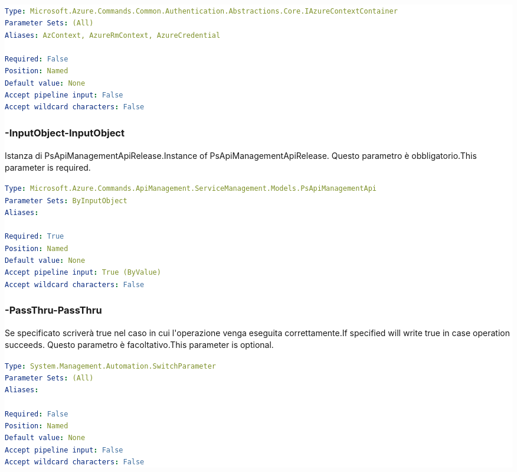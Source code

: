 ```yaml
Type: Microsoft.Azure.Commands.Common.Authentication.Abstractions.Core.IAzureContextContainer
Parameter Sets: (All)
Aliases: AzContext, AzureRmContext, AzureCredential

Required: False
Position: Named
Default value: None
Accept pipeline input: False
Accept wildcard characters: False
```

### <span data-ttu-id="927ab-127">-InputObject</span><span class="sxs-lookup"><span data-stu-id="927ab-127">-InputObject</span></span>
<span data-ttu-id="927ab-128">Istanza di PsApiManagementApiRelease.</span><span class="sxs-lookup"><span data-stu-id="927ab-128">Instance of PsApiManagementApiRelease.</span></span> <span data-ttu-id="927ab-129">Questo parametro è obbligatorio.</span><span class="sxs-lookup"><span data-stu-id="927ab-129">This parameter is required.</span></span>

```yaml
Type: Microsoft.Azure.Commands.ApiManagement.ServiceManagement.Models.PsApiManagementApi
Parameter Sets: ByInputObject
Aliases:

Required: True
Position: Named
Default value: None
Accept pipeline input: True (ByValue)
Accept wildcard characters: False
```

### <span data-ttu-id="927ab-130">-PassThru</span><span class="sxs-lookup"><span data-stu-id="927ab-130">-PassThru</span></span>
<span data-ttu-id="927ab-131">Se specificato scriverà true nel caso in cui l'operazione venga eseguita correttamente.</span><span class="sxs-lookup"><span data-stu-id="927ab-131">If specified will write true in case operation succeeds.</span></span>
<span data-ttu-id="927ab-132">Questo parametro è facoltativo.</span><span class="sxs-lookup"><span data-stu-id="927ab-132">This parameter is optional.</span></span>

```yaml
Type: System.Management.Automation.SwitchParameter
Parameter Sets: (All)
Aliases:

Required: False
Position: Named
Default value: None
Accept pipeline input: False
Accept wildcard characters: False
```
